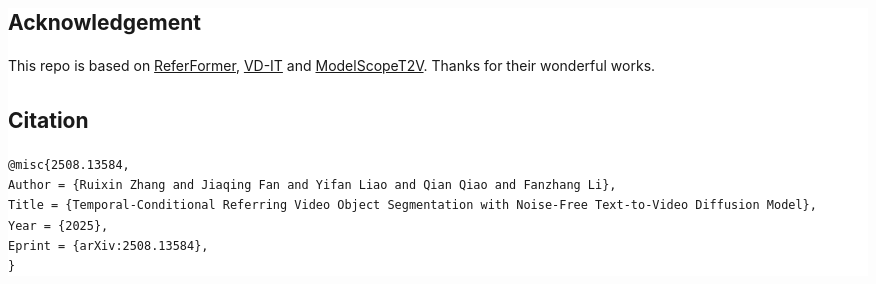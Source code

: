 ## Acknowledgement

This repo is based on [ReferFormer](https://github.com/wjn922/ReferFormer), [VD-IT](https://github.com/buxiangzhiren/VD-IT) and [ModelScopeT2V](https://modelscope.cn/models/damo/text-to-video-synthesis/summary). Thanks for their wonderful works.


## Citation

```
@misc{2508.13584,
Author = {Ruixin Zhang and Jiaqing Fan and Yifan Liao and Qian Qiao and Fanzhang Li},
Title = {Temporal-Conditional Referring Video Object Segmentation with Noise-Free Text-to-Video Diffusion Model},
Year = {2025},
Eprint = {arXiv:2508.13584},
}
```